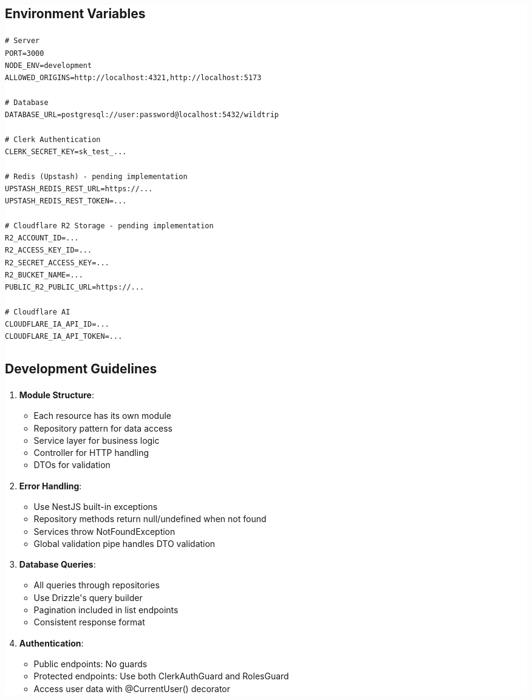 ## Environment Variables

```env
# Server
PORT=3000
NODE_ENV=development
ALLOWED_ORIGINS=http://localhost:4321,http://localhost:5173

# Database
DATABASE_URL=postgresql://user:password@localhost:5432/wildtrip

# Clerk Authentication
CLERK_SECRET_KEY=sk_test_...

# Redis (Upstash) - pending implementation
UPSTASH_REDIS_REST_URL=https://...
UPSTASH_REDIS_REST_TOKEN=...

# Cloudflare R2 Storage - pending implementation
R2_ACCOUNT_ID=...
R2_ACCESS_KEY_ID=...
R2_SECRET_ACCESS_KEY=...
R2_BUCKET_NAME=...
PUBLIC_R2_PUBLIC_URL=https://...

# Cloudflare AI
CLOUDFLARE_IA_API_ID=...
CLOUDFLARE_IA_API_TOKEN=...
```

## Development Guidelines

1. **Module Structure**:
   - Each resource has its own module
   - Repository pattern for data access
   - Service layer for business logic
   - Controller for HTTP handling
   - DTOs for validation

2. **Error Handling**:
   - Use NestJS built-in exceptions
   - Repository methods return null/undefined when not found
   - Services throw NotFoundException
   - Global validation pipe handles DTO validation

3. **Database Queries**:
   - All queries through repositories
   - Use Drizzle's query builder
   - Pagination included in list endpoints
   - Consistent response format

4. **Authentication**:
   - Public endpoints: No guards
   - Protected endpoints: Use both ClerkAuthGuard and RolesGuard
   - Access user data with @CurrentUser() decorator
